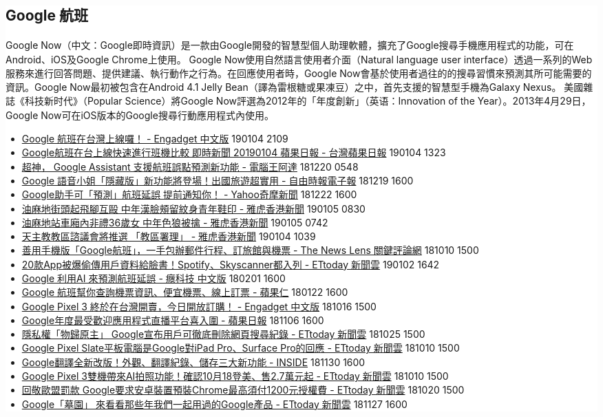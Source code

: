 ## Google 航班

Google Now（中文：Google即時資訊）是一款由Google開發的智慧型個人助理軟體，擴充了Google搜尋手機應用程式的功能，可在Android、iOS及Google Chrome上使用。
Google Now使用自然語言使用者介面（Natural language user interface）透過一系列的Web服務來進行回答問題、提供建議、執行動作之行為。在回應使用者時，Google Now會基於使用者過往的的搜尋習慣來預測其所可能需要的資訊。Google Now最初被包含在Android 4.1 Jelly Bean（譯為雷根糖或果凍豆）之中，首先支援的智慧型手機為Galaxy Nexus。
美國雜誌《科技新时代》（Popular Science）將Google Now評選為2012年的「年度創新」（英语：Innovation of the Year）。2013年4月29日，Google Now可在iOS版本的Google搜尋行動應用程式內使用。
- [Google 航班在台灣上線囉！ - Engadget 中文版](https://chinese.engadget.com/2019/01/04/google-flights-tw/ "Google 航班在台灣上線囉！ - Engadget 中文版") 190104 2109
- [Google航班在台上線快速進行班機比較 即時新聞 20190104 蘋果日報 - 台灣蘋果日報](https://tw.news.appledaily.com/new/realtime/20190104/1494770/ "Google航班在台上線快速進行班機比較 即時新聞 20190104 蘋果日報 - 台灣蘋果日報") 190104 1323
- [超神， Google Assistant 支援航班誤點預測新功能 - 電腦王阿達](https://www.kocpc.com.tw/archives/234412 "超神， Google Assistant 支援航班誤點預測新功能 - 電腦王阿達") 181220 0548
- [Google 語音小姐「隱藏版」新功能將登場！出國旅遊超實用 - 自由時報電子報](http://3c.ltn.com.tw/news/35377 "Google 語音小姐「隱藏版」新功能將登場！出國旅遊超實用 - 自由時報電子報") 181219 1600
- [Google助手可「預測」航班延誤 提前通知你！ - Yahoo奇摩新聞](https://tw.news.yahoo.com/google%E5%8A%A9%E6%89%8B%E5%8F%AF-%E9%A0%90%E6%B8%AC-%E8%88%AA%E7%8F%AD%E5%BB%B6%E8%AA%A4-%E6%8F%90%E5%89%8D%E9%80%9A%E7%9F%A5%E4%BD%A0-010049369.html "Google助手可「預測」航班延誤 提前通知你！ - Yahoo奇摩新聞") 181222 1600
- [油麻地街頭起飛腳互毆 中年漢臉頰留紋身青年鞋印 - 雅虎香港新聞](https://hk.news.yahoo.com/%E6%B2%B9%E9%BA%BB%E5%9C%B0%E8%A1%97%E9%A0%AD%E8%B5%B7%E9%A3%9B%E8%85%B3%E4%BA%92%E6%AF%86-%E4%B8%AD%E5%B9%B4%E6%BC%A2%E8%87%89%E9%A0%B0%E7%95%99%E7%B4%8B%E8%BA%AB%E9%9D%92%E5%B9%B4%E9%9E%8B%E5%8D%B0-003000649.html "油麻地街頭起飛腳互毆 中年漢臉頰留紋身青年鞋印 - 雅虎香港新聞") 190105 0830
- [油麻地站車廂內非禮36歲女 中年色狼被擒 - 雅虎香港新聞](https://hk.news.yahoo.com/%E6%B2%B9%E9%BA%BB%E5%9C%B0%E7%AB%99%E8%BB%8A%E5%BB%82%E5%85%A7%E9%9D%9E%E7%A6%AE36%E6%AD%B2%E5%A5%B3-%E4%B8%AD%E5%B9%B4%E8%89%B2%E7%8B%BC%E8%A2%AB%E6%93%92-234200583.html "油麻地站車廂內非禮36歲女 中年色狼被擒 - 雅虎香港新聞") 190105 0742
- [天主教教區諮議會將推選 「教區署理」 - 雅虎香港新聞](https://hk.news.yahoo.com/%E5%A4%A9%E4%B8%BB%E6%95%99%E6%95%99%E5%8D%80%E8%AB%AE%E8%AD%B0%E6%9C%83%E5%B0%87%E6%8E%A8%E9%81%B8-%E6%95%99%E5%8D%80%E7%BD%B2%E7%90%86-023903392.html "天主教教區諮議會將推選 「教區署理」 - 雅虎香港新聞") 190104 1039
- [善用手機版「Google航班」，一手包辦郵件行程、訂旅館與機票 - The News Lens 關鍵評論網](https://www.thenewslens.com/article/105596 "善用手機版「Google航班」，一手包辦郵件行程、訂旅館與機票 - The News Lens 關鍵評論網") 181010 1500
- [20款App被爆偷傳用戶資料給臉書！Spotify、Skyscanner都入列 - ETtoday 新聞雲](https://www.ettoday.net/news/20190102/1346208.htm "20款App被爆偷傳用戶資料給臉書！Spotify、Skyscanner都入列 - ETtoday 新聞雲") 190102 1642
- [Google 利用AI 來預測航班延誤 - 癮科技 中文版](https://chinese.engadget.com/2018/02/01/google-flights-predicts-delays/ "Google 利用AI 來預測航班延誤 - 癮科技 中文版") 180201 1600
- [Google 航班幫你查詢機票資訊、便宜機票、線上訂票 - 蘋果仁](https://applealmond.com/posts/25282 "Google 航班幫你查詢機票資訊、便宜機票、線上訂票 - 蘋果仁") 180122 1600
- [Google Pixel 3 終於在台灣開賣，今日開放訂購！ - Engadget 中文版](https://chinese.engadget.com/2018/10/16/google-pixel-3-tw/ "Google Pixel 3 終於在台灣開賣，今日開放訂購！ - Engadget 中文版") 181016 1500
- [Google年度最受歡迎應用程式直播平台喜入圍 - 蘋果日報](https://tw.lifestyle.appledaily.com/gadget/realtime/20181106/1460878/ "Google年度最受歡迎應用程式直播平台喜入圍 - 蘋果日報") 181106 1600
- [隱私權「物歸原主」 Google宣布用戶可徹底刪除網頁搜尋紀錄 - ETtoday 新聞雲](https://www.ettoday.net/news/20181025/1290101.htm "隱私權「物歸原主」 Google宣布用戶可徹底刪除網頁搜尋紀錄 - ETtoday 新聞雲") 181025 1500
- [Google Pixel Slate平板電腦是Google對iPad Pro、Surface Pro的回應 - ETtoday 新聞雲](https://www.ettoday.net/news/20181010/1277794.htm "Google Pixel Slate平板電腦是Google對iPad Pro、Surface Pro的回應 - ETtoday 新聞雲") 181010 1500
- [Google翻譯全新改版！外觀、翻譯紀錄、儲存三大新功能 - INSIDE](https://www.inside.com.tw/article/14846-google-translate-update "Google翻譯全新改版！外觀、翻譯紀錄、儲存三大新功能 - INSIDE") 181130 1600
- [Google Pixel 3雙機帶來AI拍照功能！確認10月18登美、售2.7萬元起 - ETtoday 新聞雲](https://www.ettoday.net/news/20181010/1277798.htm "Google Pixel 3雙機帶來AI拍照功能！確認10月18登美、售2.7萬元起 - ETtoday 新聞雲") 181010 1500
- [回敬歐盟罰款 Google要求安卓裝置預裝Chrome最高須付1200元授權費 - ETtoday 新聞雲](https://www.ettoday.net/news/20181020/1286161.htm "回敬歐盟罰款 Google要求安卓裝置預裝Chrome最高須付1200元授權費 - ETtoday 新聞雲") 181020 1500
- [Google「墓園」 來看看那些年我們一起用過的Google產品 - ETtoday 新聞雲](https://www.ettoday.net/news/20181127/1316703.htm "Google「墓園」 來看看那些年我們一起用過的Google產品 - ETtoday 新聞雲") 181127 1600
